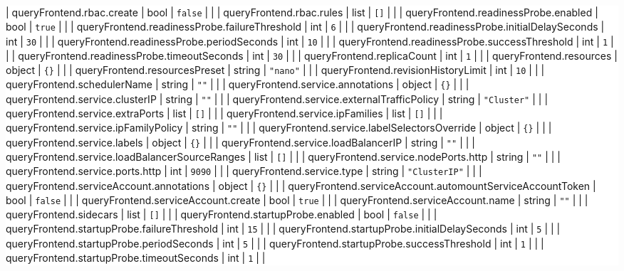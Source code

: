 | queryFrontend.rbac.create | bool | `false` |  |
| queryFrontend.rbac.rules | list | `[]` |  |
| queryFrontend.readinessProbe.enabled | bool | `true` |  |
| queryFrontend.readinessProbe.failureThreshold | int | `6` |  |
| queryFrontend.readinessProbe.initialDelaySeconds | int | `30` |  |
| queryFrontend.readinessProbe.periodSeconds | int | `10` |  |
| queryFrontend.readinessProbe.successThreshold | int | `1` |  |
| queryFrontend.readinessProbe.timeoutSeconds | int | `30` |  |
| queryFrontend.replicaCount | int | `1` |  |
| queryFrontend.resources | object | `{}` |  |
| queryFrontend.resourcesPreset | string | `"nano"` |  |
| queryFrontend.revisionHistoryLimit | int | `10` |  |
| queryFrontend.schedulerName | string | `""` |  |
| queryFrontend.service.annotations | object | `{}` |  |
| queryFrontend.service.clusterIP | string | `""` |  |
| queryFrontend.service.externalTrafficPolicy | string | `"Cluster"` |  |
| queryFrontend.service.extraPorts | list | `[]` |  |
| queryFrontend.service.ipFamilies | list | `[]` |  |
| queryFrontend.service.ipFamilyPolicy | string | `""` |  |
| queryFrontend.service.labelSelectorsOverride | object | `{}` |  |
| queryFrontend.service.labels | object | `{}` |  |
| queryFrontend.service.loadBalancerIP | string | `""` |  |
| queryFrontend.service.loadBalancerSourceRanges | list | `[]` |  |
| queryFrontend.service.nodePorts.http | string | `""` |  |
| queryFrontend.service.ports.http | int | `9090` |  |
| queryFrontend.service.type | string | `"ClusterIP"` |  |
| queryFrontend.serviceAccount.annotations | object | `{}` |  |
| queryFrontend.serviceAccount.automountServiceAccountToken | bool | `false` |  |
| queryFrontend.serviceAccount.create | bool | `true` |  |
| queryFrontend.serviceAccount.name | string | `""` |  |
| queryFrontend.sidecars | list | `[]` |  |
| queryFrontend.startupProbe.enabled | bool | `false` |  |
| queryFrontend.startupProbe.failureThreshold | int | `15` |  |
| queryFrontend.startupProbe.initialDelaySeconds | int | `5` |  |
| queryFrontend.startupProbe.periodSeconds | int | `5` |  |
| queryFrontend.startupProbe.successThreshold | int | `1` |  |
| queryFrontend.startupProbe.timeoutSeconds | int | `1` |  |